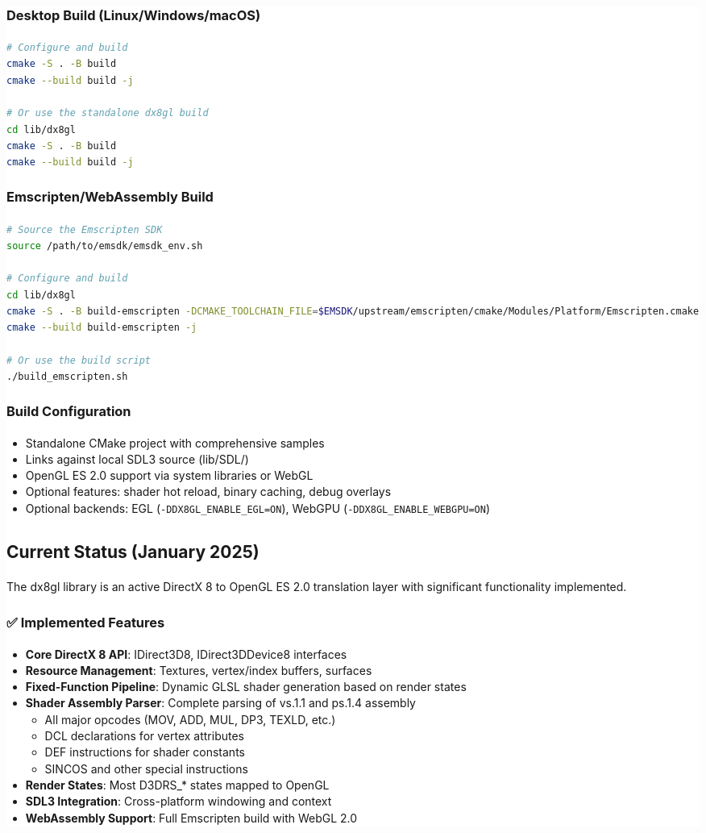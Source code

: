 ### Desktop Build (Linux/Windows/macOS)

```bash
# Configure and build
cmake -S . -B build
cmake --build build -j

# Or use the standalone dx8gl build
cd lib/dx8gl
cmake -S . -B build
cmake --build build -j
```

### Emscripten/WebAssembly Build

```bash
# Source the Emscripten SDK
source /path/to/emsdk/emsdk_env.sh

# Configure and build
cd lib/dx8gl
cmake -S . -B build-emscripten -DCMAKE_TOOLCHAIN_FILE=$EMSDK/upstream/emscripten/cmake/Modules/Platform/Emscripten.cmake
cmake --build build-emscripten -j

# Or use the build script
./build_emscripten.sh
```

### Build Configuration
- Standalone CMake project with comprehensive samples
- Links against local SDL3 source (lib/SDL/)
- OpenGL ES 2.0 support via system libraries or WebGL
- Optional features: shader hot reload, binary caching, debug overlays
- Optional backends: EGL (`-DDX8GL_ENABLE_EGL=ON`), WebGPU (`-DDX8GL_ENABLE_WEBGPU=ON`)

## Current Status (January 2025)

The dx8gl library is an active DirectX 8 to OpenGL ES 2.0 translation layer with significant functionality implemented.

### ✅ Implemented Features
- **Core DirectX 8 API**: IDirect3D8, IDirect3DDevice8 interfaces
- **Resource Management**: Textures, vertex/index buffers, surfaces
- **Fixed-Function Pipeline**: Dynamic GLSL shader generation based on render states
- **Shader Assembly Parser**: Complete parsing of vs.1.1 and ps.1.4 assembly
  - All major opcodes (MOV, ADD, MUL, DP3, TEXLD, etc.)
  - DCL declarations for vertex attributes
  - DEF instructions for shader constants
  - SINCOS and other special instructions
- **Render States**: Most D3DRS_* states mapped to OpenGL
- **SDL3 Integration**: Cross-platform windowing and context
- **WebAssembly Support**: Full Emscripten build with WebGL 2.0
